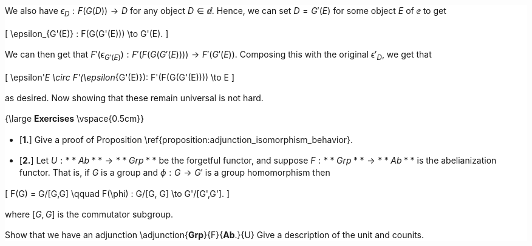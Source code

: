 We also have $\epsilon_D : F(G(D)) \to D$ for any object $D
\in \dd$. Hence, 
we can set $D = G'(E)$ for some object $E$ of $\ee$
to get

\[
\epsilon_{G'(E)} : F(G(G'(E))) \to G'(E).
\]

We can then get that $F'(\epsilon_{G'(E)}) : F'(F(G(G'(E))))
\to F'(G'(E))$. Composing this with the original
$\epsilon'_D$, we get that 

\[
\epsilon'_E \circ F'(\epsilon_{G'(E)}): F'(F(G(G'(E)))) \to E
\]

as desired. Now showing that these remain universal is not
hard.
</span>

{\large **Exercises**
\vspace{0.5cm}}


* [**1.**]
Give a proof of Proposition \ref{proposition:adjunction_isomorphism_behavior}.  



* [**2.**] 
Let $U: **Ab** \to **Grp**$ be the
forgetful functor, and suppose $F: **Grp** \to **Ab**$ is 
the abelianization functor. That is, if $G$ is a group and $\phi:
G \to G'$ is a group homomorphism then 

\[
F(G) = G/[G,G] \qquad F(\phi) : G/[G, G] \to G'/[G',G'].
\]

where $[G,G]$ is the commutator subgroup.

Show that we have an adjunction \adjunction{**Grp**}{F}{**Ab**.}{U}
Give a description of the unit and counits. 









